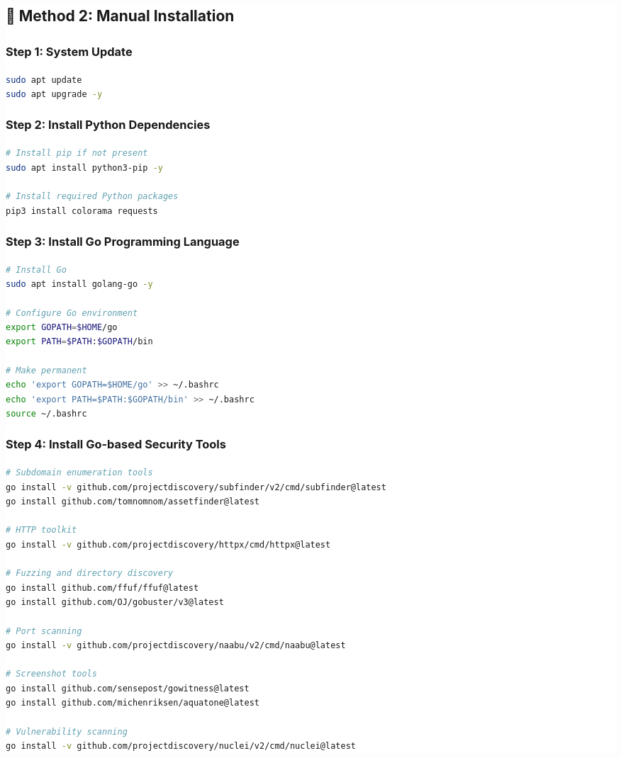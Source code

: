 
## 🔧 Method 2: Manual Installation

### Step 1: System Update
```bash
sudo apt update
sudo apt upgrade -y
```

### Step 2: Install Python Dependencies
```bash
# Install pip if not present
sudo apt install python3-pip -y

# Install required Python packages
pip3 install colorama requests
```

### Step 3: Install Go Programming Language
```bash
# Install Go
sudo apt install golang-go -y

# Configure Go environment
export GOPATH=$HOME/go
export PATH=$PATH:$GOPATH/bin

# Make permanent
echo 'export GOPATH=$HOME/go' >> ~/.bashrc
echo 'export PATH=$PATH:$GOPATH/bin' >> ~/.bashrc
source ~/.bashrc
```

### Step 4: Install Go-based Security Tools
```bash
# Subdomain enumeration tools
go install -v github.com/projectdiscovery/subfinder/v2/cmd/subfinder@latest
go install github.com/tomnomnom/assetfinder@latest

# HTTP toolkit
go install -v github.com/projectdiscovery/httpx/cmd/httpx@latest

# Fuzzing and directory discovery
go install github.com/ffuf/ffuf@latest
go install github.com/OJ/gobuster/v3@latest

# Port scanning
go install -v github.com/projectdiscovery/naabu/v2/cmd/naabu@latest

# Screenshot tools
go install github.com/sensepost/gowitness@latest
go install github.com/michenriksen/aquatone@latest

# Vulnerability scanning
go install -v github.com/projectdiscovery/nuclei/v2/cmd/nuclei@latest
```

